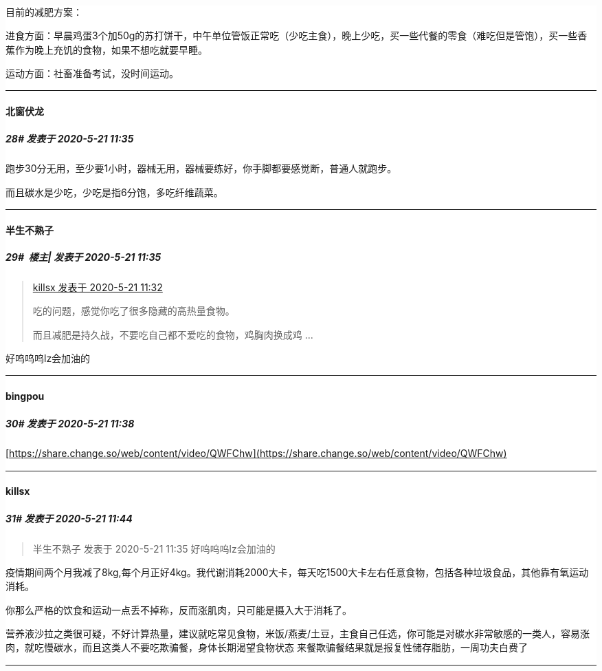 目前的减肥方案：

进食方面：早晨鸡蛋3个加50g的苏打饼干，中午单位管饭正常吃（少吃主食），晚上少吃，买一些代餐的零食（难吃但是管饱），买一些香蕉作为晚上充饥的食物，如果不想吃就要早睡。

运动方面：社畜准备考试，没时间运动。


-----

####  北窗伏龙  
##### 28#       发表于 2020-5-21 11:35


跑步30分无用，至少要1小时，器械无用，器械要练好，你手脚都要感觉断，普通人就跑步。

而且碳水是少吃，少吃是指6分饱，多吃纤维蔬菜。


-----

####  半生不熟子  
##### 29#         楼主| 发表于 2020-5-21 11:35


<blockquote><a href="httphttps://bbs.saraba1st.com/2b/forum.php?mod=redirect&amp;goto=findpost&amp;pid=47499610&amp;ptid=1936674" target="_blank">killsx 发表于 2020-5-21 11:32</a>

吃的问题，感觉你吃了很多隐藏的高热量食物。

而且减肥是持久战，不要吃自己都不爱吃的食物，鸡胸肉换成鸡 ...</blockquote>
好呜呜呜lz会加油的


-----

####  bingpou  
##### 30#       发表于 2020-5-21 11:38


[https://share.change.so/web/content/video/QWFChw](https://share.change.so/web/content/video/QWFChw)


-----

####  killsx  
##### 31#       发表于 2020-5-21 11:44


<blockquote>半生不熟子 发表于 2020-5-21 11:35
好呜呜呜lz会加油的</blockquote>

疫情期间两个月我减了8kg,每个月正好4kg。我代谢消耗2000大卡，每天吃1500大卡左右任意食物，包括各种垃圾食品，其他靠有氧运动消耗。

你那么严格的饮食和运动一点丢不掉称，反而涨肌肉，只可能是摄入大于消耗了。

营养液沙拉之类很可疑，不好计算热量，建议就吃常见食物，米饭/燕麦/土豆，主食自己任选，你可能是对碳水非常敏感的一类人，容易涨肉，就吃慢碳水，而且这类人不要吃欺骗餐，身体长期渴望食物状态 来餐欺骗餐结果就是报复性储存脂肪，一周功夫白费了


-----
